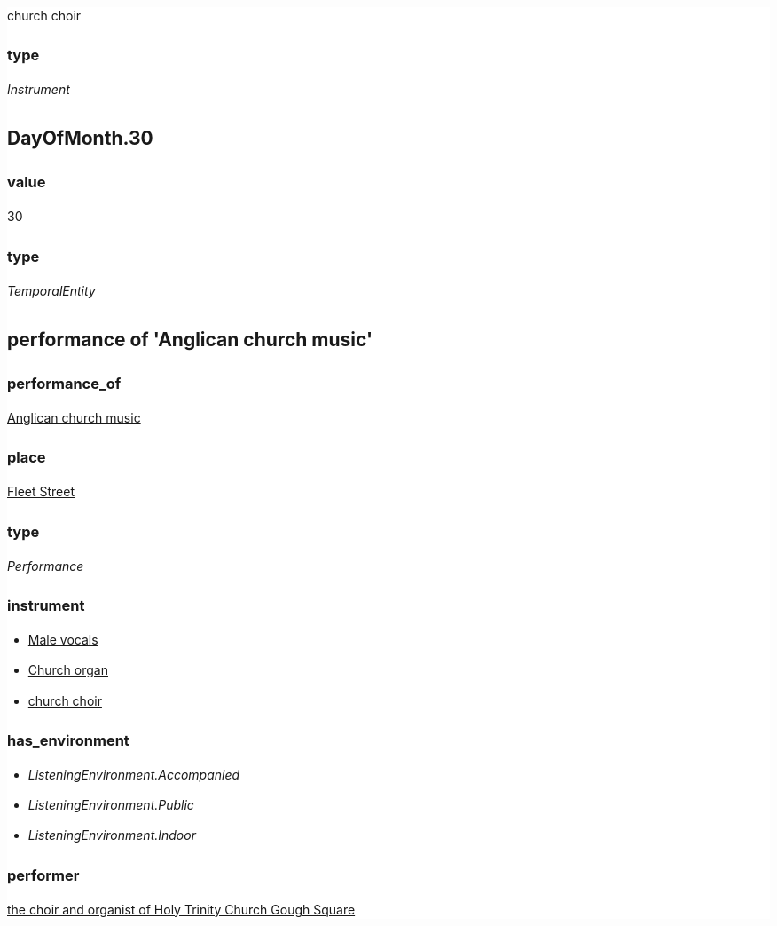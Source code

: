 
church choir

### type


*Instrument*

## DayOfMonth.30

### value


30

### type


*TemporalEntity*

## performance of 'Anglican church music'

### performance_of


[Anglican church music](#Anglican-church-music)

### place


[Fleet Street](#Fleet-Street)

### type


*Performance*

### instrument

 - [Male vocals](#Male-vocals)

 - [Church organ](#Church-organ)

 - [church choir](#church-choir)

### has_environment

 - *ListeningEnvironment.Accompanied*

 - *ListeningEnvironment.Public*

 - *ListeningEnvironment.Indoor*

### performer


[the choir and organist of Holy Trinity Church Gough Square](#the-choir-and-organist-of-Holy-Trinity-Church-Gough-Square)
